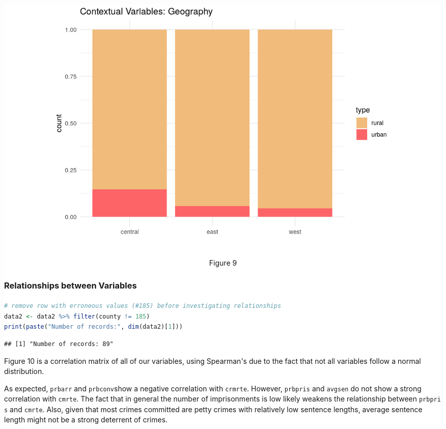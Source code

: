 <div class="figure" style="text-align: center">
<img src="lab_3_v6_files/figure-html/unnamed-chunk-29-1.png" alt="Figure 9" width="672" />
<p class="caption">Figure 9</p>
</div>

### Relationships between Variables


```r
# remove row with erroneous values (#185) before investigating relationships 
data2 <- data2 %>% filter(county != 185)
print(paste("Number of records:", dim(data2)[1]))
```

```
## [1] "Number of records: 89"
```

Figure 10 is a correlation matrix of all of our variables, using Spearman's due to the fact that not all variables follow a normal distribution.

As expected, `prbarr` and `prbconv`show a negative correlation with `crmrte`. However, `prbpris` and `avgsen` do not show a strong correlation with `cmrte`. The fact that in general the number of imprisonments is low likely weakens the relationship between `prbpris` and `cmrte`. Also, given that most crimes committed are petty crimes with relatively low sentence lengths, average sentence length might not be a strong deterrent of crimes. 
